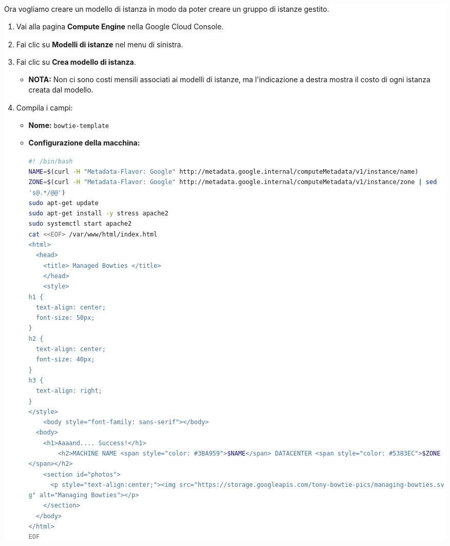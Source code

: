 Ora vogliamo creare un modello di istanza in modo da poter creare un gruppo di istanze gestito.

1. Vai alla pagina **Compute Engine** nella Google Cloud Console.
2. Fai clic su **Modelli di istanze** nel menu di sinistra.
3. Fai clic su **Crea modello di istanza**.

   - **NOTA:** Non ci sono costi mensili associati ai modelli di istanze, ma l'indicazione a destra mostra il costo di ogni istanza creata dal modello.

4. Compila i campi:
   - **Nome:** `bowtie-template`
   - **Configurazione della macchina:**


        ```bash
        #! /bin/bash
        NAME=$(curl -H "Metadata-Flavor: Google" http://metadata.google.internal/computeMetadata/v1/instance/name)
        ZONE=$(curl -H "Metadata-Flavor: Google" http://metadata.google.internal/computeMetadata/v1/instance/zone | sed 's@.*/@@')
        sudo apt-get update
        sudo apt-get install -y stress apache2
        sudo systemctl start apache2
        cat <<EOF> /var/www/html/index.html
        <html>
          <head>
            <title> Managed Bowties </title>
            </head>
            <style>
        h1 {
          text-align: center;
          font-size: 50px;
        }
        h2 {
          text-align: center;
          font-size: 40px;
        }
        h3 {
          text-align: right;
        }
        </style>
            <body style="font-family: sans-serif"></body>
          <body>
            <h1>Aaaand.... Success!</h1>
                <h2>MACHINE NAME <span style="color: #3BA959">$NAME</span> DATACENTER <span style="color: #5383EC">$ZONE</span></h2>
            <section id="photos">
              <p style="text-align:center;"><img src="https://storage.googleapis.com/tony-bowtie-pics/managing-bowties.svg" alt="Managing Bowties"></p>
            </section>
          </body>
        </html>
        EOF
        ```
